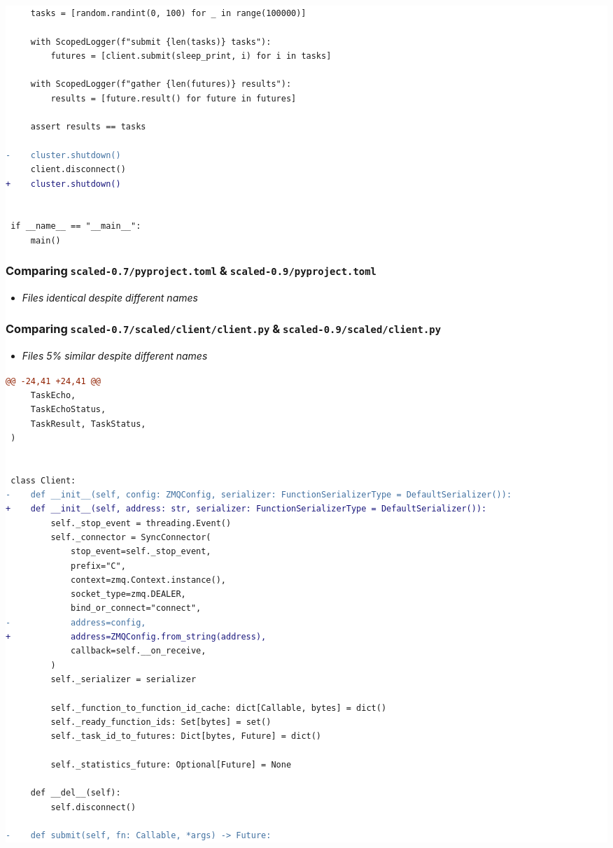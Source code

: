```diff
     tasks = [random.randint(0, 100) for _ in range(100000)]
 
     with ScopedLogger(f"submit {len(tasks)} tasks"):
         futures = [client.submit(sleep_print, i) for i in tasks]
 
     with ScopedLogger(f"gather {len(futures)} results"):
         results = [future.result() for future in futures]
 
     assert results == tasks
 
-    cluster.shutdown()
     client.disconnect()
+    cluster.shutdown()
 
 
 if __name__ == "__main__":
     main()
```

### Comparing `scaled-0.7/pyproject.toml` & `scaled-0.9/pyproject.toml`

 * *Files identical despite different names*

### Comparing `scaled-0.7/scaled/client/client.py` & `scaled-0.9/scaled/client.py`

 * *Files 5% similar despite different names*

```diff
@@ -24,41 +24,41 @@
     TaskEcho,
     TaskEchoStatus,
     TaskResult, TaskStatus,
 )
 
 
 class Client:
-    def __init__(self, config: ZMQConfig, serializer: FunctionSerializerType = DefaultSerializer()):
+    def __init__(self, address: str, serializer: FunctionSerializerType = DefaultSerializer()):
         self._stop_event = threading.Event()
         self._connector = SyncConnector(
             stop_event=self._stop_event,
             prefix="C",
             context=zmq.Context.instance(),
             socket_type=zmq.DEALER,
             bind_or_connect="connect",
-            address=config,
+            address=ZMQConfig.from_string(address),
             callback=self.__on_receive,
         )
         self._serializer = serializer
 
         self._function_to_function_id_cache: dict[Callable, bytes] = dict()
         self._ready_function_ids: Set[bytes] = set()
         self._task_id_to_futures: Dict[bytes, Future] = dict()
 
         self._statistics_future: Optional[Future] = None
 
     def __del__(self):
         self.disconnect()
 
-    def submit(self, fn: Callable, *args) -> Future:
```